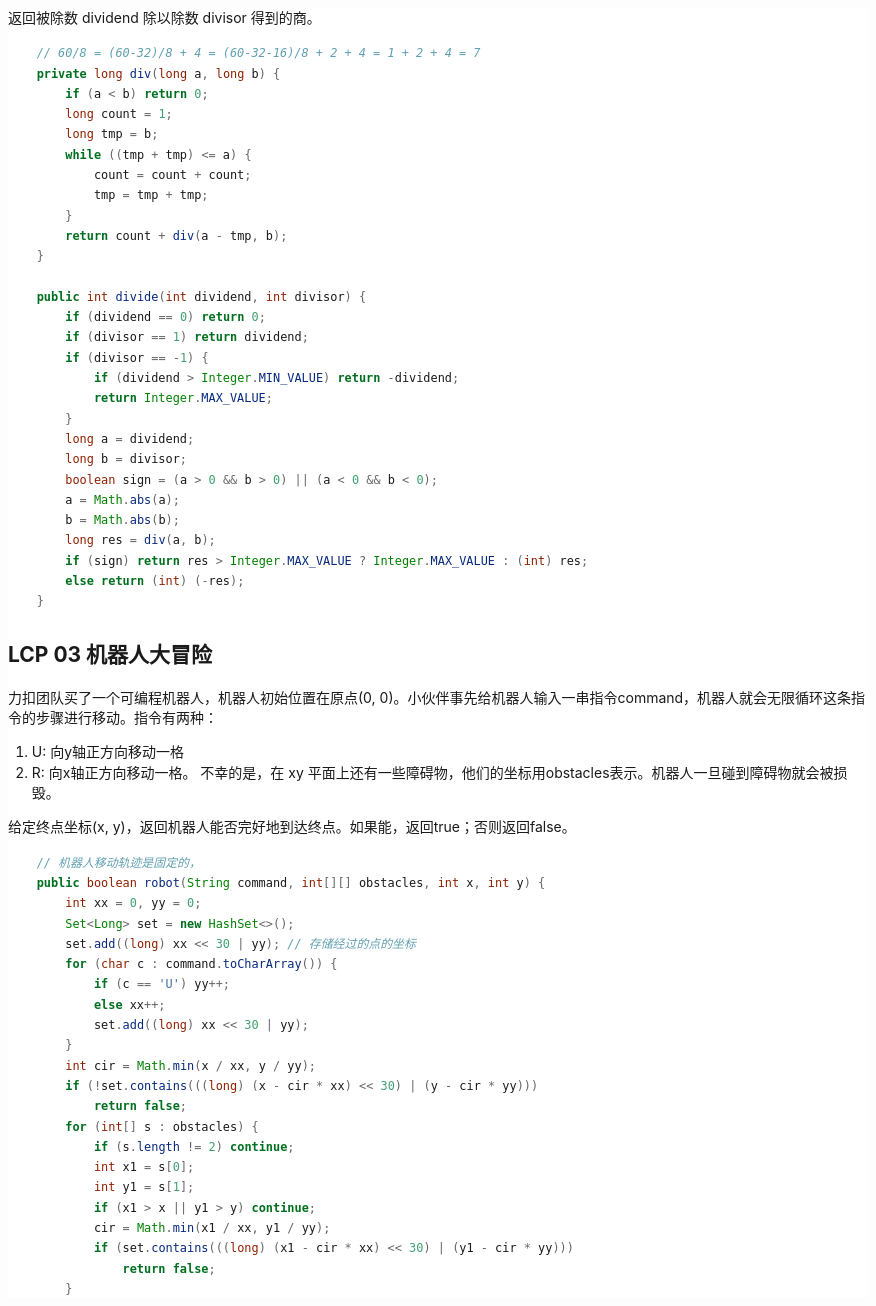 返回被除数 dividend 除以除数 divisor 得到的商。

```java
    // 60/8 = (60-32)/8 + 4 = (60-32-16)/8 + 2 + 4 = 1 + 2 + 4 = 7
    private long div(long a, long b) {
        if (a < b) return 0;
        long count = 1;
        long tmp = b;
        while ((tmp + tmp) <= a) {
            count = count + count;
            tmp = tmp + tmp;
        }
        return count + div(a - tmp, b);
    }

    public int divide(int dividend, int divisor) {
        if (dividend == 0) return 0;
        if (divisor == 1) return dividend;
        if (divisor == -1) {
            if (dividend > Integer.MIN_VALUE) return -dividend;
            return Integer.MAX_VALUE;
        }
        long a = dividend;
        long b = divisor;
        boolean sign = (a > 0 && b > 0) || (a < 0 && b < 0);
        a = Math.abs(a);
        b = Math.abs(b);
        long res = div(a, b);
        if (sign) return res > Integer.MAX_VALUE ? Integer.MAX_VALUE : (int) res;
        else return (int) (-res);
    }
```

## LCP 03 机器人大冒险

力扣团队买了一个可编程机器人，机器人初始位置在原点(0, 0)。小伙伴事先给机器人输入一串指令command，机器人就会无限循环这条指令的步骤进行移动。指令有两种：

   1. U: 向y轴正方向移动一格
   2. R: 向x轴正方向移动一格。
不幸的是，在 xy 平面上还有一些障碍物，他们的坐标用obstacles表示。机器人一旦碰到障碍物就会被损毁。

给定终点坐标(x, y)，返回机器人能否完好地到达终点。如果能，返回true；否则返回false。

```java
    // 机器人移动轨迹是固定的，
    public boolean robot(String command, int[][] obstacles, int x, int y) {
        int xx = 0, yy = 0;
        Set<Long> set = new HashSet<>();
        set.add((long) xx << 30 | yy); // 存储经过的点的坐标
        for (char c : command.toCharArray()) {
            if (c == 'U') yy++;
            else xx++;
            set.add((long) xx << 30 | yy);
        }
        int cir = Math.min(x / xx, y / yy);
        if (!set.contains(((long) (x - cir * xx) << 30) | (y - cir * yy)))
            return false;
        for (int[] s : obstacles) {
            if (s.length != 2) continue;
            int x1 = s[0];
            int y1 = s[1];
            if (x1 > x || y1 > y) continue;
            cir = Math.min(x1 / xx, y1 / yy);
            if (set.contains(((long) (x1 - cir * xx) << 30) | (y1 - cir * yy)))
                return false;
        }
```